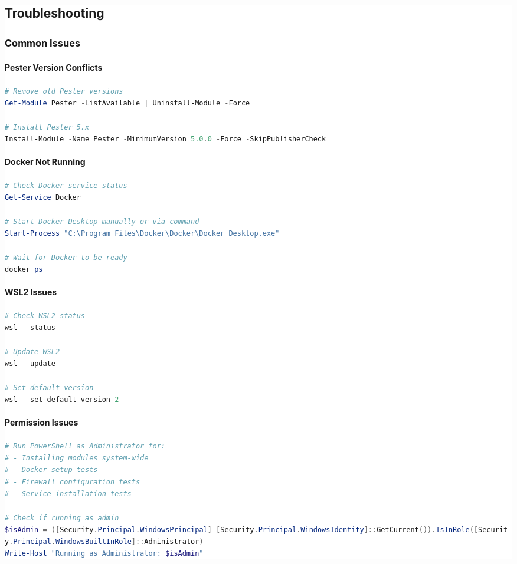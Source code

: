 
## Troubleshooting

### Common Issues

#### Pester Version Conflicts

```powershell
# Remove old Pester versions
Get-Module Pester -ListAvailable | Uninstall-Module -Force

# Install Pester 5.x
Install-Module -Name Pester -MinimumVersion 5.0.0 -Force -SkipPublisherCheck
```

#### Docker Not Running

```powershell
# Check Docker service status
Get-Service Docker

# Start Docker Desktop manually or via command
Start-Process "C:\Program Files\Docker\Docker\Docker Desktop.exe"

# Wait for Docker to be ready
docker ps
```

#### WSL2 Issues

```powershell
# Check WSL2 status
wsl --status

# Update WSL2
wsl --update

# Set default version
wsl --set-default-version 2
```

#### Permission Issues

```powershell
# Run PowerShell as Administrator for:
# - Installing modules system-wide
# - Docker setup tests
# - Firewall configuration tests
# - Service installation tests

# Check if running as admin
$isAdmin = ([Security.Principal.WindowsPrincipal] [Security.Principal.WindowsIdentity]::GetCurrent()).IsInRole([Security.Principal.WindowsBuiltInRole]::Administrator)
Write-Host "Running as Administrator: $isAdmin"
```
